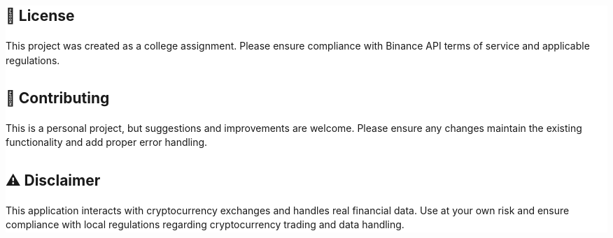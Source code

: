 ## 📝 License

This project was created as a college assignment. Please ensure compliance with Binance API terms of service and applicable regulations.

## 🤝 Contributing

This is a personal project, but suggestions and improvements are welcome. Please ensure any changes maintain the existing functionality and add proper error handling.

## ⚠️ Disclaimer

This application interacts with cryptocurrency exchanges and handles real financial data. Use at your own risk and ensure compliance with local regulations regarding cryptocurrency trading and data handling. 